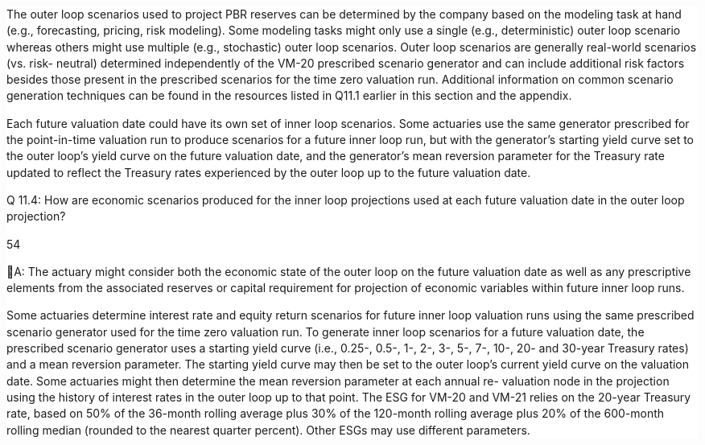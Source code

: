 The outer loop scenarios used to project PBR reserves can be determined by the company based on 
the modeling task at hand (e.g., forecasting, pricing, risk modeling). Some modeling tasks might only 
use a single (e.g., deterministic) outer loop scenario whereas others might use multiple (e.g., 
stochastic) outer loop scenarios. Outer loop scenarios are generally real-world scenarios (vs. risk-
neutral) determined independently of the VM-20 prescribed scenario generator and can include 
additional risk factors besides those present in the prescribed scenarios for the time zero valuation run. 
Additional information on common scenario generation techniques can be found in the resources 
listed in Q11.1 earlier in this section and the appendix. 

Each future valuation date could have its own set of inner loop scenarios. Some actuaries use the same 
generator prescribed for the point-in-time valuation run to produce scenarios for a future inner loop 
run, but with the generator’s starting yield curve set to the outer loop’s yield curve on the future 
valuation date, and the generator’s mean reversion parameter for the Treasury rate updated to reflect 
the Treasury rates experienced by the outer loop up to the future valuation date. 

Q 11.4: How are economic scenarios produced for the inner loop projections used at each future valuation 
date in the outer loop projection? 

54 

 
 
 
 
 
 
 
 
 
 
 
 
A: The actuary might consider both the economic state of the outer loop on the future valuation date 
as well as any prescriptive elements from the associated reserves or capital requirement for projection 
of economic variables within future inner loop runs. 

Some actuaries determine interest rate and equity return scenarios for future inner loop valuation runs 
using the same prescribed scenario generator used for the time zero valuation run. To generate inner 
loop scenarios for a future valuation date, the prescribed scenario generator uses a starting yield curve 
(i.e., 0.25-, 0.5-, 1-, 2-, 3-, 5-, 7-, 10-, 20- and 30-year Treasury rates) and a mean reversion 
parameter. The starting yield curve may then be set to the outer loop’s current yield curve on the 
valuation date. Some actuaries might then determine the mean reversion parameter at each annual re-
valuation node in the projection using the history of interest rates in the outer loop up to that point. 
The ESG for VM-20 and VM-21 relies on the 20-year Treasury rate, based on 50% of the 36-month 
rolling average plus 30% of the 120-month rolling average plus 20% of the 600-month rolling median 
(rounded to the nearest quarter percent). Other ESGs may use different parameters. 
